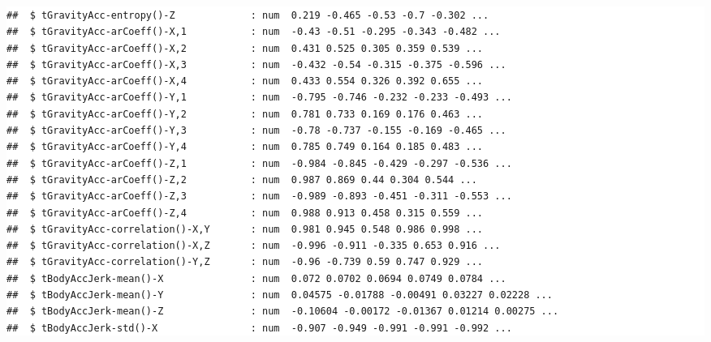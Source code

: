     ##  $ tGravityAcc-entropy()-Z             : num  0.219 -0.465 -0.53 -0.7 -0.302 ...
    ##  $ tGravityAcc-arCoeff()-X,1           : num  -0.43 -0.51 -0.295 -0.343 -0.482 ...
    ##  $ tGravityAcc-arCoeff()-X,2           : num  0.431 0.525 0.305 0.359 0.539 ...
    ##  $ tGravityAcc-arCoeff()-X,3           : num  -0.432 -0.54 -0.315 -0.375 -0.596 ...
    ##  $ tGravityAcc-arCoeff()-X,4           : num  0.433 0.554 0.326 0.392 0.655 ...
    ##  $ tGravityAcc-arCoeff()-Y,1           : num  -0.795 -0.746 -0.232 -0.233 -0.493 ...
    ##  $ tGravityAcc-arCoeff()-Y,2           : num  0.781 0.733 0.169 0.176 0.463 ...
    ##  $ tGravityAcc-arCoeff()-Y,3           : num  -0.78 -0.737 -0.155 -0.169 -0.465 ...
    ##  $ tGravityAcc-arCoeff()-Y,4           : num  0.785 0.749 0.164 0.185 0.483 ...
    ##  $ tGravityAcc-arCoeff()-Z,1           : num  -0.984 -0.845 -0.429 -0.297 -0.536 ...
    ##  $ tGravityAcc-arCoeff()-Z,2           : num  0.987 0.869 0.44 0.304 0.544 ...
    ##  $ tGravityAcc-arCoeff()-Z,3           : num  -0.989 -0.893 -0.451 -0.311 -0.553 ...
    ##  $ tGravityAcc-arCoeff()-Z,4           : num  0.988 0.913 0.458 0.315 0.559 ...
    ##  $ tGravityAcc-correlation()-X,Y       : num  0.981 0.945 0.548 0.986 0.998 ...
    ##  $ tGravityAcc-correlation()-X,Z       : num  -0.996 -0.911 -0.335 0.653 0.916 ...
    ##  $ tGravityAcc-correlation()-Y,Z       : num  -0.96 -0.739 0.59 0.747 0.929 ...
    ##  $ tBodyAccJerk-mean()-X               : num  0.072 0.0702 0.0694 0.0749 0.0784 ...
    ##  $ tBodyAccJerk-mean()-Y               : num  0.04575 -0.01788 -0.00491 0.03227 0.02228 ...
    ##  $ tBodyAccJerk-mean()-Z               : num  -0.10604 -0.00172 -0.01367 0.01214 0.00275 ...
    ##  $ tBodyAccJerk-std()-X                : num  -0.907 -0.949 -0.991 -0.991 -0.992 ...